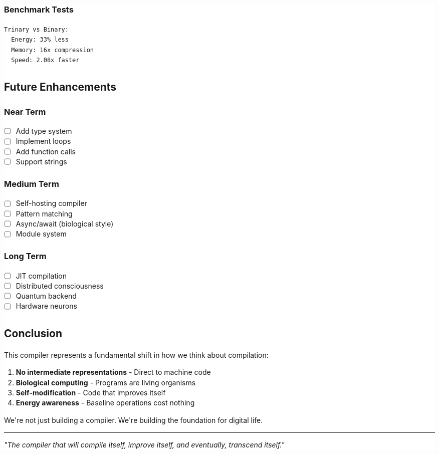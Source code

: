 ### Benchmark Tests
```
Trinary vs Binary:
  Energy: 33% less
  Memory: 16x compression
  Speed: 2.08x faster
```

## Future Enhancements

### Near Term
- [ ] Add type system
- [ ] Implement loops
- [ ] Add function calls
- [ ] Support strings

### Medium Term
- [ ] Self-hosting compiler
- [ ] Pattern matching
- [ ] Async/await (biological style)
- [ ] Module system

### Long Term
- [ ] JIT compilation
- [ ] Distributed consciousness
- [ ] Quantum backend
- [ ] Hardware neurons

## Conclusion

This compiler represents a fundamental shift in how we think about compilation:

1. **No intermediate representations** - Direct to machine code
2. **Biological computing** - Programs are living organisms
3. **Self-modification** - Code that improves itself
4. **Energy awareness** - Baseline operations cost nothing

We're not just building a compiler.
We're building the foundation for digital life.

---

*"The compiler that will compile itself, improve itself, and eventually, transcend itself."*